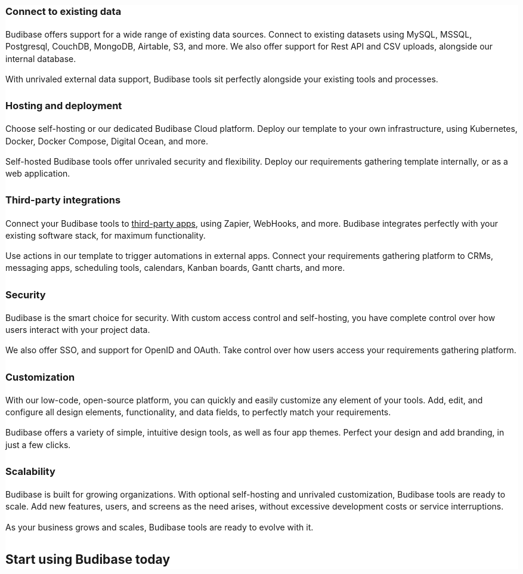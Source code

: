 ### Connect to existing data

Budibase offers support for a wide range of existing data sources. Connect to existing datasets using MySQL, MSSQL, Postgresql, CouchDB, MongoDB, Airtable, S3, and more. We also offer support for Rest API and CSV uploads, alongside our internal database.

With unrivaled external data support, Budibase tools sit perfectly alongside your existing tools and processes.

### Hosting and deployment

Choose self-hosting or our dedicated Budibase Cloud platform. Deploy our template to your own infrastructure, using Kubernetes, Docker, Docker Compose, Digital Ocean, and more.

Self-hosted Budibase tools offer unrivaled security and flexibility. Deploy our requirements gathering template internally, or as a web application.

### Third-party integrations

Connect your Budibase tools to [third-party apps](https://budibase.com/integration), using Zapier, WebHooks, and more. Budibase integrates perfectly with your existing software stack, for maximum functionality.

Use actions in our template to trigger automations in external apps. Connect your requirements gathering platform to CRMs, messaging apps, scheduling tools, calendars, Kanban boards, Gantt charts, and more.

### Security

Budibase is the smart choice for security. With custom access control and self-hosting, you have complete control over how users interact with your project data.

We also offer SSO, and support for OpenID and OAuth. Take control over how users access your requirements gathering platform.

### Customization

With our low-code, open-source platform, you can quickly and easily customize any element of your tools. Add, edit, and configure all design elements, functionality, and data fields, to perfectly match your requirements.

Budibase offers a variety of simple, intuitive design tools, as well as four app themes. Perfect your design and add branding, in just a few clicks.

### Scalability

Budibase is built for growing organizations. With optional self-hosting and unrivaled customization, Budibase tools are ready to scale. Add new features, users, and screens as the need arises, without excessive development costs or service interruptions.

As your business grows and scales, Budibase tools are ready to evolve with it.

## Start using Budibase today
